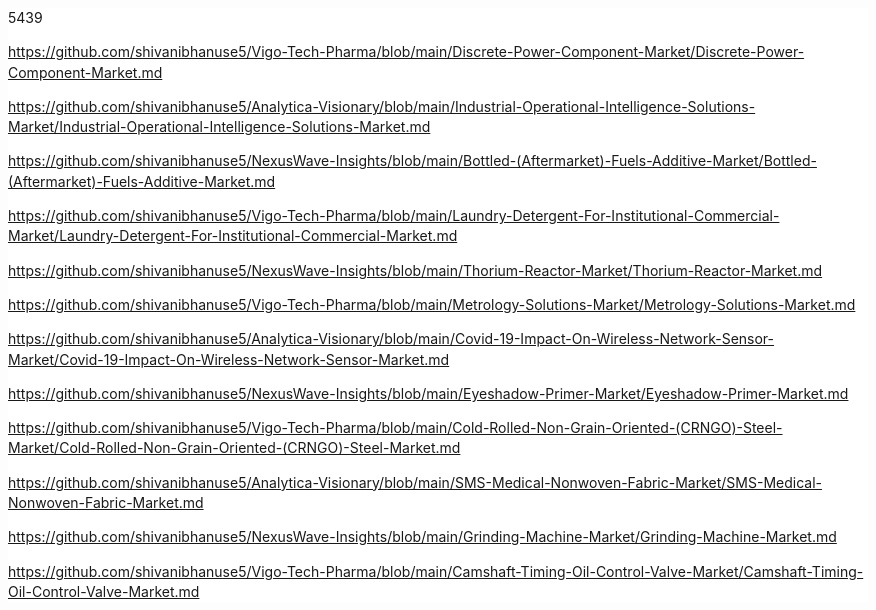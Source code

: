 5439</p><p><a href="https://github.com/shivanibhanuse5/Vigo-Tech-Pharma/blob/main/Discrete-Power-Component-Market/Discrete-Power-Component-Market.md">https://github.com/shivanibhanuse5/Vigo-Tech-Pharma/blob/main/Discrete-Power-Component-Market/Discrete-Power-Component-Market.md</a></p><p><a href="https://github.com/shivanibhanuse5/Analytica-Visionary/blob/main/Industrial-Operational-Intelligence-Solutions-Market/Industrial-Operational-Intelligence-Solutions-Market.md">https://github.com/shivanibhanuse5/Analytica-Visionary/blob/main/Industrial-Operational-Intelligence-Solutions-Market/Industrial-Operational-Intelligence-Solutions-Market.md</a></p><p><a href="https://github.com/shivanibhanuse5/NexusWave-Insights/blob/main/Bottled-(Aftermarket)-Fuels-Additive-Market/Bottled-(Aftermarket)-Fuels-Additive-Market.md">https://github.com/shivanibhanuse5/NexusWave-Insights/blob/main/Bottled-(Aftermarket)-Fuels-Additive-Market/Bottled-(Aftermarket)-Fuels-Additive-Market.md</a></p><p><a href="https://github.com/shivanibhanuse5/Vigo-Tech-Pharma/blob/main/Laundry-Detergent-For-Institutional-Commercial-Market/Laundry-Detergent-For-Institutional-Commercial-Market.md">https://github.com/shivanibhanuse5/Vigo-Tech-Pharma/blob/main/Laundry-Detergent-For-Institutional-Commercial-Market/Laundry-Detergent-For-Institutional-Commercial-Market.md</a></p><p><a href="https://github.com/shivanibhanuse5/NexusWave-Insights/blob/main/Thorium-Reactor-Market/Thorium-Reactor-Market.md">https://github.com/shivanibhanuse5/NexusWave-Insights/blob/main/Thorium-Reactor-Market/Thorium-Reactor-Market.md</a></p><p><a href="https://github.com/shivanibhanuse5/Vigo-Tech-Pharma/blob/main/Metrology-Solutions-Market/Metrology-Solutions-Market.md">https://github.com/shivanibhanuse5/Vigo-Tech-Pharma/blob/main/Metrology-Solutions-Market/Metrology-Solutions-Market.md</a></p><p><a href="https://github.com/shivanibhanuse5/Analytica-Visionary/blob/main/Covid-19-Impact-On-Wireless-Network-Sensor-Market/Covid-19-Impact-On-Wireless-Network-Sensor-Market.md">https://github.com/shivanibhanuse5/Analytica-Visionary/blob/main/Covid-19-Impact-On-Wireless-Network-Sensor-Market/Covid-19-Impact-On-Wireless-Network-Sensor-Market.md</a></p><p><a href="https://github.com/shivanibhanuse5/NexusWave-Insights/blob/main/Eyeshadow-Primer-Market/Eyeshadow-Primer-Market.md">https://github.com/shivanibhanuse5/NexusWave-Insights/blob/main/Eyeshadow-Primer-Market/Eyeshadow-Primer-Market.md</a></p><p><a href="https://github.com/shivanibhanuse5/Vigo-Tech-Pharma/blob/main/Cold-Rolled-Non-Grain-Oriented-(CRNGO)-Steel-Market/Cold-Rolled-Non-Grain-Oriented-(CRNGO)-Steel-Market.md">https://github.com/shivanibhanuse5/Vigo-Tech-Pharma/blob/main/Cold-Rolled-Non-Grain-Oriented-(CRNGO)-Steel-Market/Cold-Rolled-Non-Grain-Oriented-(CRNGO)-Steel-Market.md</a></p><p><a href="https://github.com/shivanibhanuse5/Analytica-Visionary/blob/main/SMS-Medical-Nonwoven-Fabric-Market/SMS-Medical-Nonwoven-Fabric-Market.md">https://github.com/shivanibhanuse5/Analytica-Visionary/blob/main/SMS-Medical-Nonwoven-Fabric-Market/SMS-Medical-Nonwoven-Fabric-Market.md</a></p><p><a href="https://github.com/shivanibhanuse5/NexusWave-Insights/blob/main/Grinding-Machine-Market/Grinding-Machine-Market.md">https://github.com/shivanibhanuse5/NexusWave-Insights/blob/main/Grinding-Machine-Market/Grinding-Machine-Market.md</a></p><p><a href="https://github.com/shivanibhanuse5/Vigo-Tech-Pharma/blob/main/Camshaft-Timing-Oil-Control-Valve-Market/Camshaft-Timing-Oil-Control-Valve-Market.md">https://github.com/shivanibhanuse5/Vigo-Tech-Pharma/blob/main/Camshaft-Timing-Oil-Control-Valve-Market/Camshaft-Timing-Oil-Control-Valve-Market.md</a></p>
